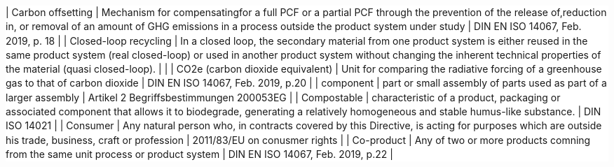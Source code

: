 | Carbon offsetting                        |  Mechanism for compensatingfor a full PCF or a partial PCF through the prevention of the release of,reduction in, or removal of an amount of GHG emissions in a process outside the product system under study                                                                                                                                                                                                                                                                                                                                                | DIN EN ISO 14067, Feb. 2019, p. 18                                                                                                                                                                                                 |
| Closed-loop recycling                    | In a closed loop, the secondary material from one product system is either reused in the same product system (real closed-loop) or used in another product system without changing the inherent technical properties of the material (quasi closed-loop).                                                                                                                                                                                                                                                                                                                                                                                                                                                                                                                                 |                                                                                                                                                                                                                                    |
| CO2e (carbon dioxide equivalent)         | Unit for comparing the radiative forcing of a greenhouse gas to that of carbon dioxide                                                                                                                                                                                                                                                                                                                                                                                                                                                                          | DIN EN ISO 14067, Feb. 2019, p.20                                                                                                                                                                                                 |
| component                                | part or small assembly of parts used as part of a larger assembly                                                                                                                                                                                                                                                                         | Artikel 2 Begriffsbestimmungen 200053EG                                                                                                                                                                                           |
| Compostable                              |  characteristic of a product, packaging or associated component that allows it to biodegrade, generating a relatively homogeneous and stable humus-like substance.                                                                                                                                                                                                                                                                                                                                                                                                                                                                                                                                                                                                                     | DIN ISO 14021                                                                                                                                                                                                                    |
| Consumer                                 | Any natural person who, in contracts covered by this Directive, is acting for purposes which are outside his trade, business, craft or profession                                                                                                                                                                                                                                                                                                                                                                                                                  | 2011/83/EU on conusmer rights                                                                                                                                                                                                 |
| Co-product                               | Any of two or more products comning from the same unit process or product system                                                                                                                                                                                                                                                                                                                                                                                                                                                                                   | DIN EN ISO 14067, Feb. 2019, p.22                                                                                                                                                                                              |